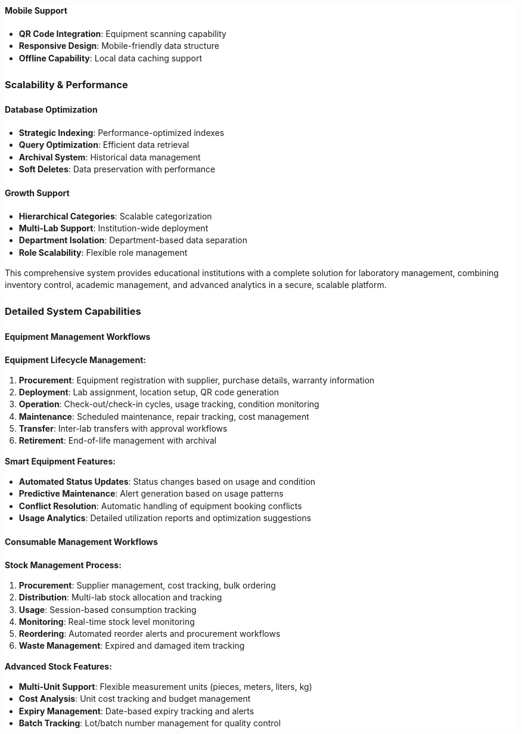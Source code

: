 #### Mobile Support
- **QR Code Integration**: Equipment scanning capability
- **Responsive Design**: Mobile-friendly data structure
- **Offline Capability**: Local data caching support

### Scalability & Performance

#### Database Optimization
- **Strategic Indexing**: Performance-optimized indexes
- **Query Optimization**: Efficient data retrieval
- **Archival System**: Historical data management
- **Soft Deletes**: Data preservation with performance

#### Growth Support
- **Hierarchical Categories**: Scalable categorization
- **Multi-Lab Support**: Institution-wide deployment
- **Department Isolation**: Department-based data separation
- **Role Scalability**: Flexible role management

This comprehensive system provides educational institutions with a complete solution for laboratory management, combining inventory control, academic management, and advanced analytics in a secure, scalable platform.

### Detailed System Capabilities

#### Equipment Management Workflows

**Equipment Lifecycle Management:**
1. **Procurement**: Equipment registration with supplier, purchase details, warranty information
2. **Deployment**: Lab assignment, location setup, QR code generation
3. **Operation**: Check-out/check-in cycles, usage tracking, condition monitoring
4. **Maintenance**: Scheduled maintenance, repair tracking, cost management
5. **Transfer**: Inter-lab transfers with approval workflows
6. **Retirement**: End-of-life management with archival

**Smart Equipment Features:**
- **Automated Status Updates**: Status changes based on usage and condition
- **Predictive Maintenance**: Alert generation based on usage patterns
- **Conflict Resolution**: Automatic handling of equipment booking conflicts
- **Usage Analytics**: Detailed utilization reports and optimization suggestions

#### Consumable Management Workflows

**Stock Management Process:**
1. **Procurement**: Supplier management, cost tracking, bulk ordering
2. **Distribution**: Multi-lab stock allocation and tracking
3. **Usage**: Session-based consumption tracking
4. **Monitoring**: Real-time stock level monitoring
5. **Reordering**: Automated reorder alerts and procurement workflows
6. **Waste Management**: Expired and damaged item tracking

**Advanced Stock Features:**
- **Multi-Unit Support**: Flexible measurement units (pieces, meters, liters, kg)
- **Cost Analysis**: Unit cost tracking and budget management
- **Expiry Management**: Date-based expiry tracking and alerts
- **Batch Tracking**: Lot/batch number management for quality control
